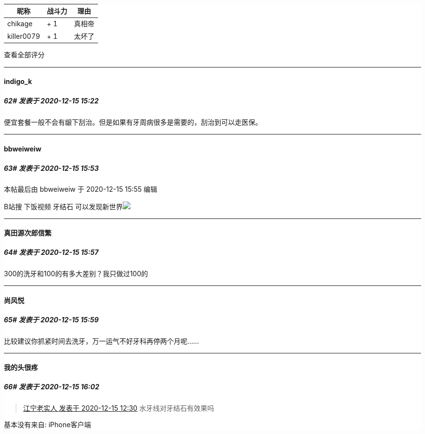 |昵称|战斗力|理由|
|----|---|---|
| chikage| + 1|真相帝|
| killer0079| + 1|太坏了|


查看全部评分


-----

####  indigo_k  
##### 62#       发表于 2020-12-15 15:22


便宜套餐一般不会有龈下刮治。但是如果有牙周病很多是需要的，刮治到可以走医保。


-----

####  bbweiweiw  
##### 63#       发表于 2020-12-15 15:53


 本帖最后由 bbweiweiw 于 2020-12-15 15:55 编辑 

B站搜 下饭视频 牙结石 可以发现新世界<img src="https://static.saraba1st.com/image/smiley/face2017/037.png" referrerpolicy="no-referrer">


-----

####  真田源次郎信繁  
##### 64#       发表于 2020-12-15 15:57


300的洗牙和100的有多大差别？我只做过100的


-----

####  尚风悦  
##### 65#       发表于 2020-12-15 15:59


比较建议你抓紧时间去洗牙，万一运气不好牙科再停两个月呢……


-----

####  我的头很疼  
##### 66#       发表于 2020-12-15 16:02


<blockquote><a href="httphttps://bbs.saraba1st.com/2b/forum.php?mod=redirect&amp;goto=findpost&amp;pid=49726670&amp;ptid=1977689" target="_blank"> 江宁老实人 发表于 2020-12-15 12:30</a> 水牙线对牙结石有效果吗 </blockquote>
基本没有来自: iPhone客户端
